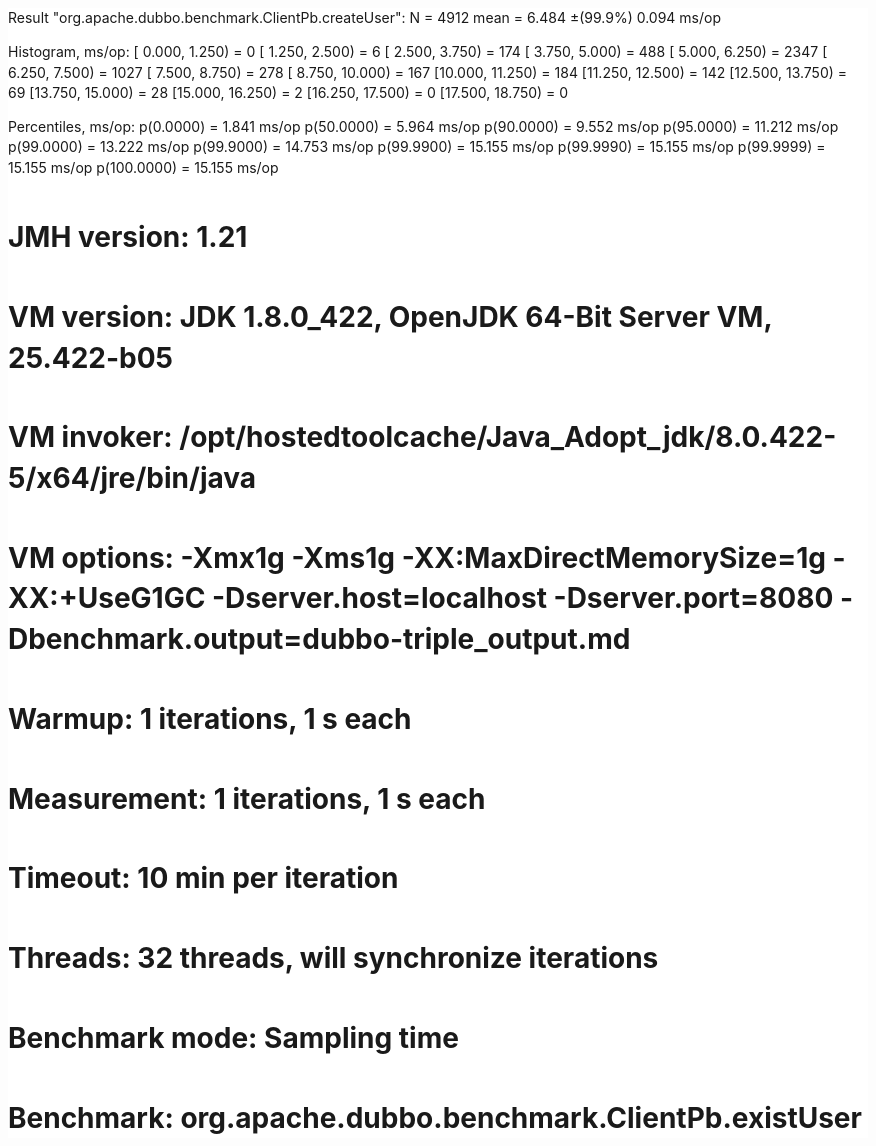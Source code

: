 

Result "org.apache.dubbo.benchmark.ClientPb.createUser":
  N = 4912
  mean =      6.484 ±(99.9%) 0.094 ms/op

  Histogram, ms/op:
    [ 0.000,  1.250) = 0 
    [ 1.250,  2.500) = 6 
    [ 2.500,  3.750) = 174 
    [ 3.750,  5.000) = 488 
    [ 5.000,  6.250) = 2347 
    [ 6.250,  7.500) = 1027 
    [ 7.500,  8.750) = 278 
    [ 8.750, 10.000) = 167 
    [10.000, 11.250) = 184 
    [11.250, 12.500) = 142 
    [12.500, 13.750) = 69 
    [13.750, 15.000) = 28 
    [15.000, 16.250) = 2 
    [16.250, 17.500) = 0 
    [17.500, 18.750) = 0 

  Percentiles, ms/op:
      p(0.0000) =      1.841 ms/op
     p(50.0000) =      5.964 ms/op
     p(90.0000) =      9.552 ms/op
     p(95.0000) =     11.212 ms/op
     p(99.0000) =     13.222 ms/op
     p(99.9000) =     14.753 ms/op
     p(99.9900) =     15.155 ms/op
     p(99.9990) =     15.155 ms/op
     p(99.9999) =     15.155 ms/op
    p(100.0000) =     15.155 ms/op


# JMH version: 1.21
# VM version: JDK 1.8.0_422, OpenJDK 64-Bit Server VM, 25.422-b05
# VM invoker: /opt/hostedtoolcache/Java_Adopt_jdk/8.0.422-5/x64/jre/bin/java
# VM options: -Xmx1g -Xms1g -XX:MaxDirectMemorySize=1g -XX:+UseG1GC -Dserver.host=localhost -Dserver.port=8080 -Dbenchmark.output=dubbo-triple_output.md
# Warmup: 1 iterations, 1 s each
# Measurement: 1 iterations, 1 s each
# Timeout: 10 min per iteration
# Threads: 32 threads, will synchronize iterations
# Benchmark mode: Sampling time
# Benchmark: org.apache.dubbo.benchmark.ClientPb.existUser
